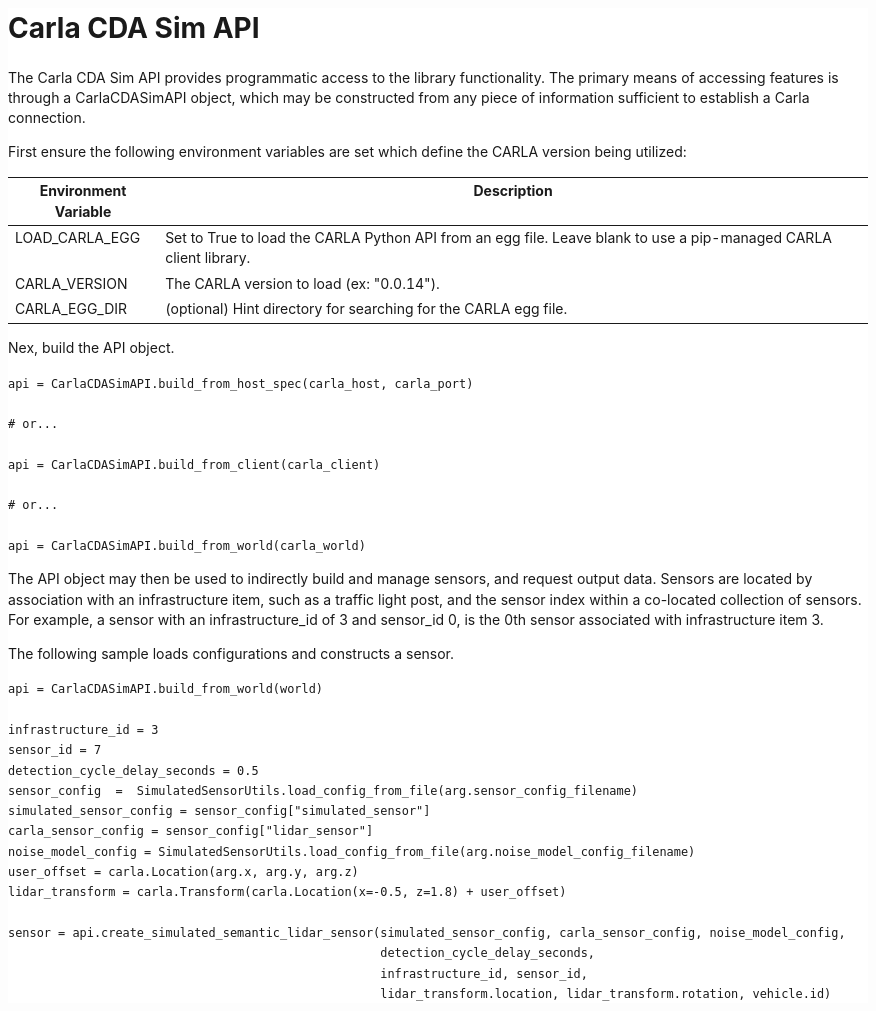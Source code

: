 # Carla CDA Sim API

The Carla CDA Sim API provides programmatic access to the library functionality. The primary means of
accessing features is through a CarlaCDASimAPI object, which may be constructed from any piece of information sufficient to
establish a Carla connection.

First ensure the following environment variables are set which define the CARLA version being utilized:

| Environment Variable | Description                                                                                                       |
| -------------------- |-------------------------------------------------------------------------------------------------------------------|
| LOAD_CARLA_EGG       | Set to True to load the CARLA Python API from an egg file. Leave blank to use a pip-managed CARLA client library. |
| CARLA_VERSION        | The CARLA version to load (ex: "0.0.14").                                                                         |
| CARLA_EGG_DIR        | (optional) Hint directory for searching for the CARLA egg file.                                                   |


Nex, build the API object.

```
api = CarlaCDASimAPI.build_from_host_spec(carla_host, carla_port)

# or...

api = CarlaCDASimAPI.build_from_client(carla_client)

# or...

api = CarlaCDASimAPI.build_from_world(carla_world)
```

The API object may then be used to indirectly build and manage sensors, and request output data. Sensors are located by
association with an infrastructure item, such as a traffic light post, and the sensor index within a co-located
collection of sensors. For example, a sensor with an infrastructure_id of 3 and sensor_id 0, is the 0th sensor
associated with infrastructure item 3.

The following sample loads configurations and constructs a sensor.

```
api = CarlaCDASimAPI.build_from_world(world)

infrastructure_id = 3
sensor_id = 7
detection_cycle_delay_seconds = 0.5
sensor_config  =  SimulatedSensorUtils.load_config_from_file(arg.sensor_config_filename)
simulated_sensor_config = sensor_config["simulated_sensor"]
carla_sensor_config = sensor_config["lidar_sensor"]
noise_model_config = SimulatedSensorUtils.load_config_from_file(arg.noise_model_config_filename)
user_offset = carla.Location(arg.x, arg.y, arg.z)
lidar_transform = carla.Transform(carla.Location(x=-0.5, z=1.8) + user_offset)

sensor = api.create_simulated_semantic_lidar_sensor(simulated_sensor_config, carla_sensor_config, noise_model_config,
                                                    detection_cycle_delay_seconds,
                                                    infrastructure_id, sensor_id,
                                                    lidar_transform.location, lidar_transform.rotation, vehicle.id)

```
